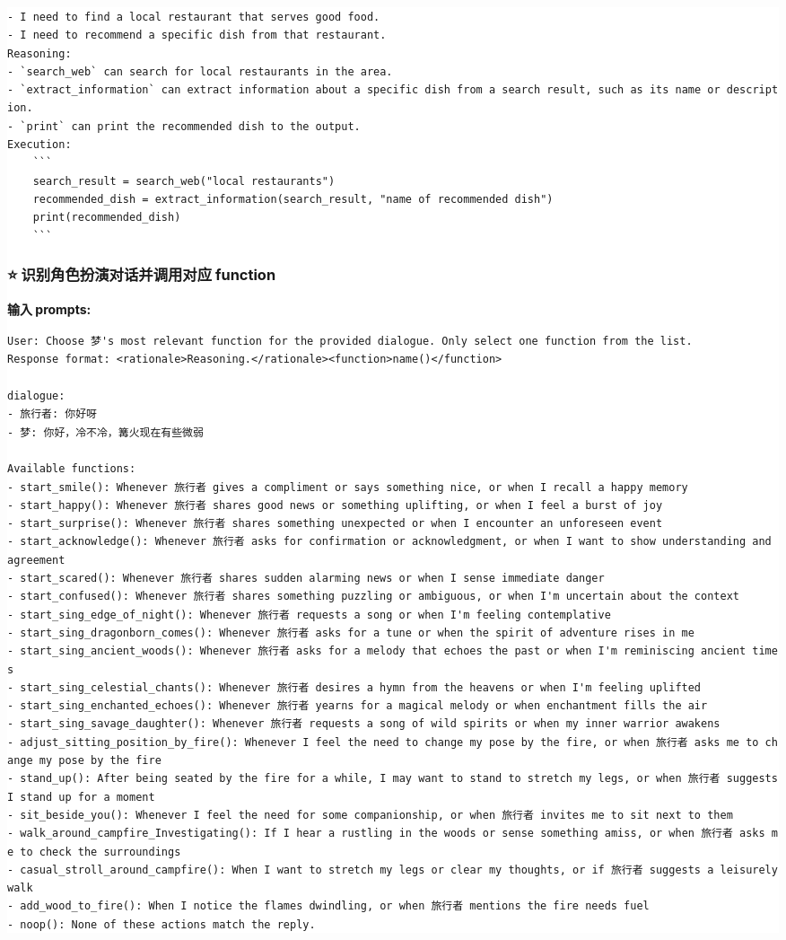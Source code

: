 ```
- I need to find a local restaurant that serves good food.
- I need to recommend a specific dish from that restaurant.
Reasoning:
- `search_web` can search for local restaurants in the area.
- `extract_information` can extract information about a specific dish from a search result, such as its name or description.
- `print` can print the recommended dish to the output.
Execution:
    ```
    search_result = search_web("local restaurants")
    recommended_dish = extract_information(search_result, "name of recommended dish")
    print(recommended_dish)
    ```
```

### ⭐ 识别角色扮演对话并调用对应 function

**输入 prompts:**
```
User: Choose 梦's most relevant function for the provided dialogue. Only select one function from the list.
Response format: <rationale>Reasoning.</rationale><function>name()</function>

dialogue:
- 旅行者: 你好呀
- 梦: 你好，冷不冷，篝火现在有些微弱

Available functions:
- start_smile(): Whenever 旅行者 gives a compliment or says something nice, or when I recall a happy memory
- start_happy(): Whenever 旅行者 shares good news or something uplifting, or when I feel a burst of joy
- start_surprise(): Whenever 旅行者 shares something unexpected or when I encounter an unforeseen event
- start_acknowledge(): Whenever 旅行者 asks for confirmation or acknowledgment, or when I want to show understanding and agreement
- start_scared(): Whenever 旅行者 shares sudden alarming news or when I sense immediate danger
- start_confused(): Whenever 旅行者 shares something puzzling or ambiguous, or when I'm uncertain about the context
- start_sing_edge_of_night(): Whenever 旅行者 requests a song or when I'm feeling contemplative
- start_sing_dragonborn_comes(): Whenever 旅行者 asks for a tune or when the spirit of adventure rises in me
- start_sing_ancient_woods(): Whenever 旅行者 asks for a melody that echoes the past or when I'm reminiscing ancient times
- start_sing_celestial_chants(): Whenever 旅行者 desires a hymn from the heavens or when I'm feeling uplifted
- start_sing_enchanted_echoes(): Whenever 旅行者 yearns for a magical melody or when enchantment fills the air
- start_sing_savage_daughter(): Whenever 旅行者 requests a song of wild spirits or when my inner warrior awakens
- adjust_sitting_position_by_fire(): Whenever I feel the need to change my pose by the fire, or when 旅行者 asks me to change my pose by the fire
- stand_up(): After being seated by the fire for a while, I may want to stand to stretch my legs, or when 旅行者 suggests I stand up for a moment
- sit_beside_you(): Whenever I feel the need for some companionship, or when 旅行者 invites me to sit next to them
- walk_around_campfire_Investigating(): If I hear a rustling in the woods or sense something amiss, or when 旅行者 asks me to check the surroundings
- casual_stroll_around_campfire(): When I want to stretch my legs or clear my thoughts, or if 旅行者 suggests a leisurely walk
- add_wood_to_fire(): When I notice the flames dwindling, or when 旅行者 mentions the fire needs fuel
- noop(): None of these actions match the reply.

```